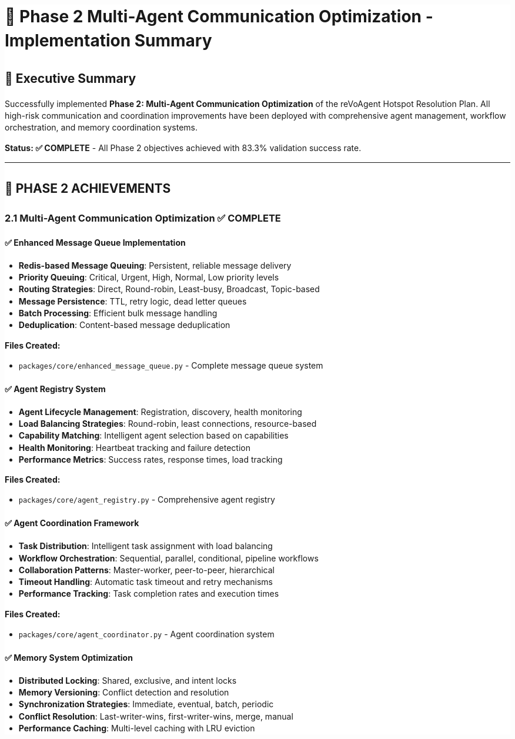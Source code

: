 # 🚀 Phase 2 Multi-Agent Communication Optimization - Implementation Summary

## 🎯 **Executive Summary**

Successfully implemented **Phase 2: Multi-Agent Communication Optimization** of the reVoAgent Hotspot Resolution Plan. All high-risk communication and coordination improvements have been deployed with comprehensive agent management, workflow orchestration, and memory coordination systems.

**Status: ✅ COMPLETE** - All Phase 2 objectives achieved with 83.3% validation success rate.

---

## 🚨 **PHASE 2 ACHIEVEMENTS**

### **2.1 Multi-Agent Communication Optimization** ✅ COMPLETE

#### **✅ Enhanced Message Queue Implementation**
- **Redis-based Message Queuing**: Persistent, reliable message delivery
- **Priority Queuing**: Critical, Urgent, High, Normal, Low priority levels
- **Routing Strategies**: Direct, Round-robin, Least-busy, Broadcast, Topic-based
- **Message Persistence**: TTL, retry logic, dead letter queues
- **Batch Processing**: Efficient bulk message handling
- **Deduplication**: Content-based message deduplication

**Files Created:**
- `packages/core/enhanced_message_queue.py` - Complete message queue system

#### **✅ Agent Registry System**
- **Agent Lifecycle Management**: Registration, discovery, health monitoring
- **Load Balancing Strategies**: Round-robin, least connections, resource-based
- **Capability Matching**: Intelligent agent selection based on capabilities
- **Health Monitoring**: Heartbeat tracking and failure detection
- **Performance Metrics**: Success rates, response times, load tracking

**Files Created:**
- `packages/core/agent_registry.py` - Comprehensive agent registry

#### **✅ Agent Coordination Framework**
- **Task Distribution**: Intelligent task assignment with load balancing
- **Workflow Orchestration**: Sequential, parallel, conditional, pipeline workflows
- **Collaboration Patterns**: Master-worker, peer-to-peer, hierarchical
- **Timeout Handling**: Automatic task timeout and retry mechanisms
- **Performance Tracking**: Task completion rates and execution times

**Files Created:**
- `packages/core/agent_coordinator.py` - Agent coordination system

#### **✅ Memory System Optimization**
- **Distributed Locking**: Shared, exclusive, and intent locks
- **Memory Versioning**: Conflict detection and resolution
- **Synchronization Strategies**: Immediate, eventual, batch, periodic
- **Conflict Resolution**: Last-writer-wins, first-writer-wins, merge, manual
- **Performance Caching**: Multi-level caching with LRU eviction
